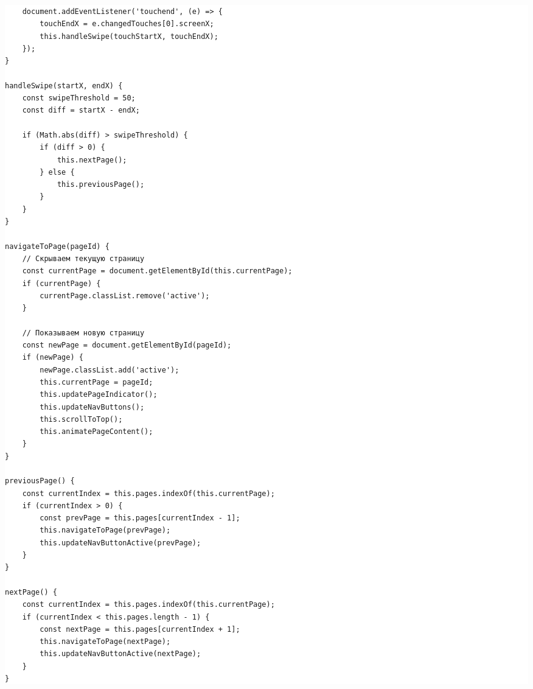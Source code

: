         document.addEventListener('touchend', (e) => {
            touchEndX = e.changedTouches[0].screenX;
            this.handleSwipe(touchStartX, touchEndX);
        });
    }

    handleSwipe(startX, endX) {
        const swipeThreshold = 50;
        const diff = startX - endX;

        if (Math.abs(diff) > swipeThreshold) {
            if (diff > 0) {
                this.nextPage();
            } else {
                this.previousPage();
            }
        }
    }

    navigateToPage(pageId) {
        // Скрываем текущую страницу
        const currentPage = document.getElementById(this.currentPage);
        if (currentPage) {
            currentPage.classList.remove('active');
        }

        // Показываем новую страницу
        const newPage = document.getElementById(pageId);
        if (newPage) {
            newPage.classList.add('active');
            this.currentPage = pageId;
            this.updatePageIndicator();
            this.updateNavButtons();
            this.scrollToTop();
            this.animatePageContent();
        }
    }

    previousPage() {
        const currentIndex = this.pages.indexOf(this.currentPage);
        if (currentIndex > 0) {
            const prevPage = this.pages[currentIndex - 1];
            this.navigateToPage(prevPage);
            this.updateNavButtonActive(prevPage);
        }
    }

    nextPage() {
        const currentIndex = this.pages.indexOf(this.currentPage);
        if (currentIndex < this.pages.length - 1) {
            const nextPage = this.pages[currentIndex + 1];
            this.navigateToPage(nextPage);
            this.updateNavButtonActive(nextPage);
        }
    }
